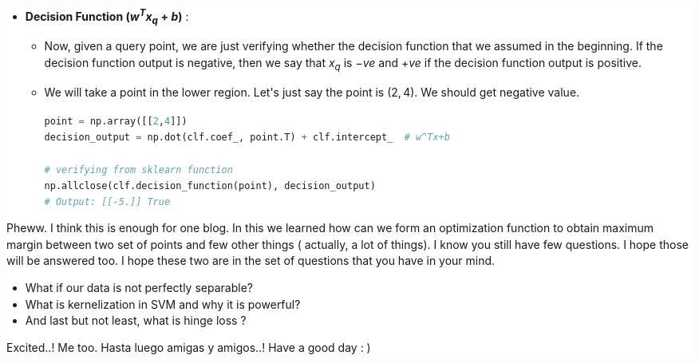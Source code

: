 - **Decision Function ($w^Tx_q+b$)** :

  - Now, given a query point, we are just verifying whether the decision function that we assumed in the beginning. If the decision function output is negative, then we say that $x_q$ is $-ve$  and $+ve$ if the decision function output is positive.

  - We will take a point in the lower region. Let's just say the point is $(2,4)$.  We should get negative value.

    ```python
    point = np.array([[2,4]])
    decision_output = np.dot(clf.coef_, point.T) + clf.intercept_  # w^Tx+b
    
    # verifying from sklearn function
    np.allclose(clf.decision_function(point), decision_output)
    # Output: [[-5.]] True
    ```

Pheww. I think this is enough for one blog. In this we learned how can we form an optimization function to obtain maximum margin between two set of points and few other things ( actually, a lot of things). I know you still have few questions. I hope those will be answered too. I hope these two are in the set of questions that you have in your mind.

- What if our data is not perfectly separable?
- What is kernelization in SVM and why it is powerful?
- And last but not least, what is hinge loss ? 

Excited..! Me too. Hasta luego amigas y amigos..! Have  a good day : )

